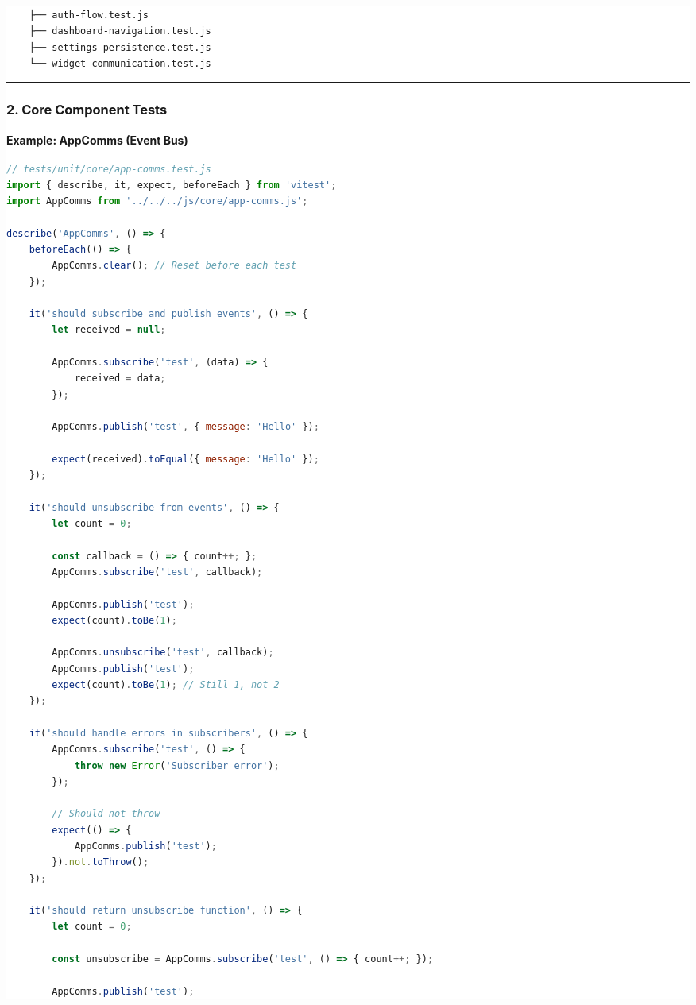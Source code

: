 ```
    ├── auth-flow.test.js
    ├── dashboard-navigation.test.js
    ├── settings-persistence.test.js
    └── widget-communication.test.js
```

---

### 2. Core Component Tests

**Example: AppComms (Event Bus)**
```javascript
// tests/unit/core/app-comms.test.js
import { describe, it, expect, beforeEach } from 'vitest';
import AppComms from '../../../js/core/app-comms.js';

describe('AppComms', () => {
    beforeEach(() => {
        AppComms.clear(); // Reset before each test
    });

    it('should subscribe and publish events', () => {
        let received = null;

        AppComms.subscribe('test', (data) => {
            received = data;
        });

        AppComms.publish('test', { message: 'Hello' });

        expect(received).toEqual({ message: 'Hello' });
    });

    it('should unsubscribe from events', () => {
        let count = 0;

        const callback = () => { count++; };
        AppComms.subscribe('test', callback);

        AppComms.publish('test');
        expect(count).toBe(1);

        AppComms.unsubscribe('test', callback);
        AppComms.publish('test');
        expect(count).toBe(1); // Still 1, not 2
    });

    it('should handle errors in subscribers', () => {
        AppComms.subscribe('test', () => {
            throw new Error('Subscriber error');
        });

        // Should not throw
        expect(() => {
            AppComms.publish('test');
        }).not.toThrow();
    });

    it('should return unsubscribe function', () => {
        let count = 0;

        const unsubscribe = AppComms.subscribe('test', () => { count++; });

        AppComms.publish('test');
```
